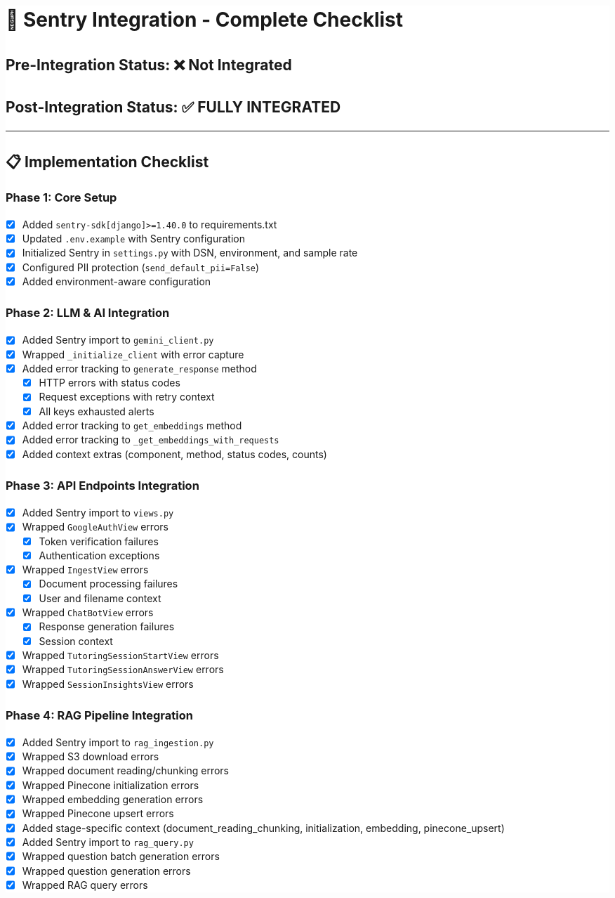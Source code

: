 # 🎯 Sentry Integration - Complete Checklist

## Pre-Integration Status: ❌ Not Integrated

## Post-Integration Status: ✅ FULLY INTEGRATED

---

## 📋 Implementation Checklist

### Phase 1: Core Setup
- [x] Added `sentry-sdk[django]>=1.40.0` to requirements.txt
- [x] Updated `.env.example` with Sentry configuration
- [x] Initialized Sentry in `settings.py` with DSN, environment, and sample rate
- [x] Configured PII protection (`send_default_pii=False`)
- [x] Added environment-aware configuration

### Phase 2: LLM & AI Integration
- [x] Added Sentry import to `gemini_client.py`
- [x] Wrapped `_initialize_client` with error capture
- [x] Added error tracking to `generate_response` method
  - [x] HTTP errors with status codes
  - [x] Request exceptions with retry context
  - [x] All keys exhausted alerts
- [x] Added error tracking to `get_embeddings` method
- [x] Added error tracking to `_get_embeddings_with_requests`
- [x] Added context extras (component, method, status codes, counts)

### Phase 3: API Endpoints Integration
- [x] Added Sentry import to `views.py`
- [x] Wrapped `GoogleAuthView` errors
  - [x] Token verification failures
  - [x] Authentication exceptions
- [x] Wrapped `IngestView` errors
  - [x] Document processing failures
  - [x] User and filename context
- [x] Wrapped `ChatBotView` errors
  - [x] Response generation failures
  - [x] Session context
- [x] Wrapped `TutoringSessionStartView` errors
- [x] Wrapped `TutoringSessionAnswerView` errors
- [x] Wrapped `SessionInsightsView` errors

### Phase 4: RAG Pipeline Integration
- [x] Added Sentry import to `rag_ingestion.py`
- [x] Wrapped S3 download errors
- [x] Wrapped document reading/chunking errors
- [x] Wrapped Pinecone initialization errors
- [x] Wrapped embedding generation errors
- [x] Wrapped Pinecone upsert errors
- [x] Added stage-specific context (document_reading_chunking, initialization, embedding, pinecone_upsert)
- [x] Added Sentry import to `rag_query.py`
- [x] Wrapped question batch generation errors
- [x] Wrapped question generation errors
- [x] Wrapped RAG query errors
